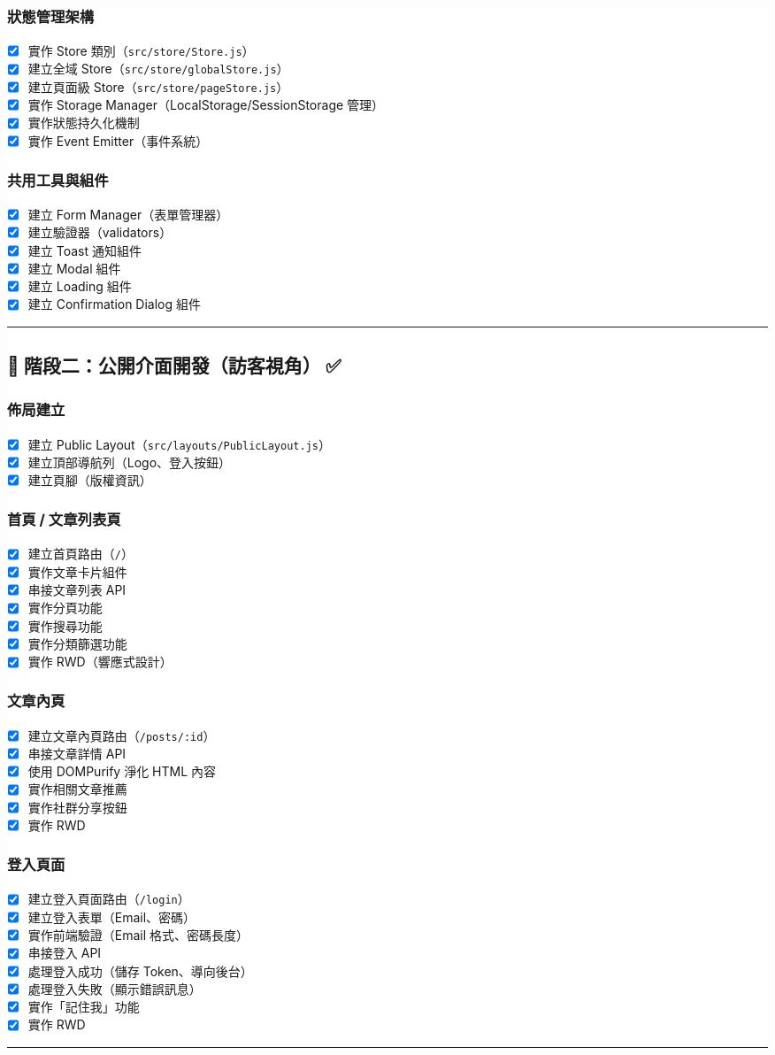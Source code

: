### 狀態管理架構
-   [x] 實作 Store 類別（`src/store/Store.js`）
-   [x] 建立全域 Store（`src/store/globalStore.js`）
-   [x] 建立頁面級 Store（`src/store/pageStore.js`）
-   [x] 實作 Storage Manager（LocalStorage/SessionStorage 管理）
-   [x] 實作狀態持久化機制
-   [x] 實作 Event Emitter（事件系統）

### 共用工具與組件
-   [x] 建立 Form Manager（表單管理器）
-   [x] 建立驗證器（validators）
-   [x] 建立 Toast 通知組件
-   [x] 建立 Modal 組件
-   [x] 建立 Loading 組件
-   [x] 建立 Confirmation Dialog 組件

---

## 🚶 階段二：公開介面開發（訪客視角） ✅

### 佈局建立
-   [x] 建立 Public Layout（`src/layouts/PublicLayout.js`）
-   [x] 建立頂部導航列（Logo、登入按鈕）
-   [x] 建立頁腳（版權資訊）

### 首頁 / 文章列表頁
-   [x] 建立首頁路由（`/`）
-   [x] 實作文章卡片組件
-   [x] 串接文章列表 API
-   [x] 實作分頁功能
-   [x] 實作搜尋功能
-   [x] 實作分類篩選功能
-   [x] 實作 RWD（響應式設計）

### 文章內頁
-   [x] 建立文章內頁路由（`/posts/:id`）
-   [x] 串接文章詳情 API
-   [x] 使用 DOMPurify 淨化 HTML 內容
-   [x] 實作相關文章推薦
-   [x] 實作社群分享按鈕
-   [x] 實作 RWD

### 登入頁面
-   [x] 建立登入頁面路由（`/login`）
-   [x] 建立登入表單（Email、密碼）
-   [x] 實作前端驗證（Email 格式、密碼長度）
-   [x] 串接登入 API
-   [x] 處理登入成功（儲存 Token、導向後台）
-   [x] 處理登入失敗（顯示錯誤訊息）
-   [x] 實作「記住我」功能
-   [x] 實作 RWD

---